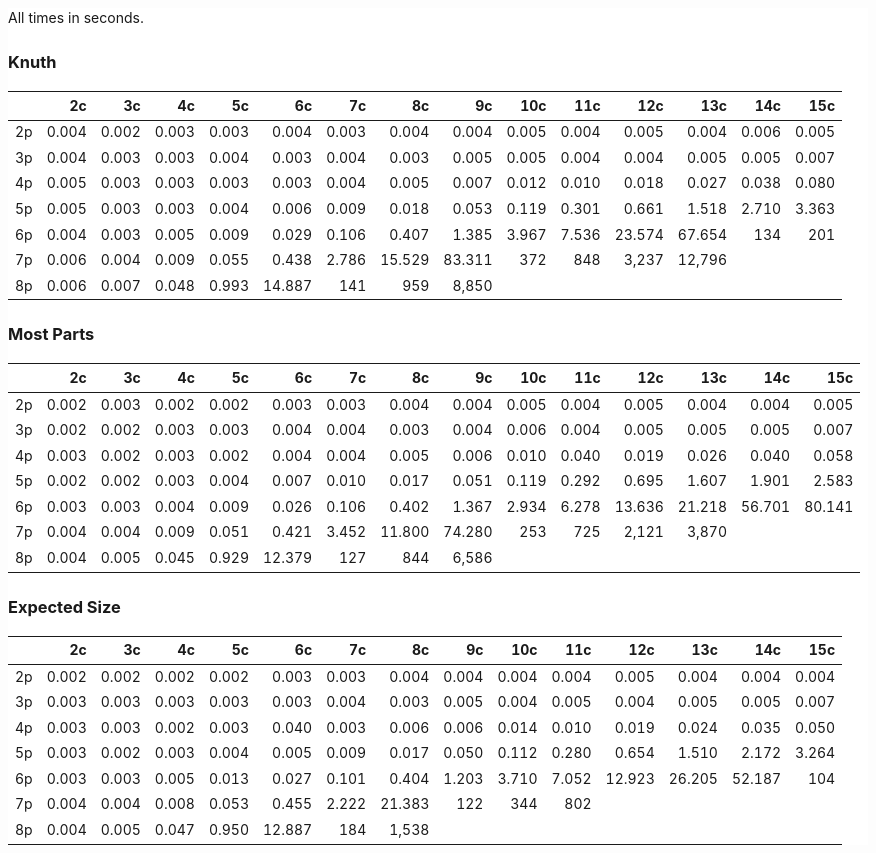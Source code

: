 All times in seconds.

### Knuth

| |2c|3c|4c|5c|6c|7c|8c|9c|10c|11c|12c|13c|14c|15c|
|---:|---:|---:|---:|---:|---:|---:|---:|---:|---:|---:|---:|---:|---:|---:|
|2p|0.004|0.002|0.003|0.003|0.004|0.003|0.004|0.004|0.005|0.004|0.005|0.004|0.006|0.005|
|3p|0.004|0.003|0.003|0.004|0.003|0.004|0.003|0.005|0.005|0.004|0.004|0.005|0.005|0.007|
|4p|0.005|0.003|0.003|0.003|0.003|0.004|0.005|0.007|0.012|0.010|0.018|0.027|0.038|0.080|
|5p|0.005|0.003|0.003|0.004|0.006|0.009|0.018|0.053|0.119|0.301|0.661|1.518|2.710|3.363|
|6p|0.004|0.003|0.005|0.009|0.029|0.106|0.407|1.385|3.967|7.536|23.574|67.654|134|201|
|7p|0.006|0.004|0.009|0.055|0.438|2.786|15.529|83.311|372|848|3,237|12,796| | |
|8p|0.006|0.007|0.048|0.993|14.887|141|959|8,850| | | | | | |

### Most Parts

| |2c|3c|4c|5c|6c|7c|8c|9c|10c|11c|12c|13c|14c|15c|
|---:|---:|---:|---:|---:|---:|---:|---:|---:|---:|---:|---:|---:|---:|---:|
|2p|0.002|0.003|0.002|0.002|0.003|0.003|0.004|0.004|0.005|0.004|0.005|0.004|0.004|0.005|
|3p|0.002|0.002|0.003|0.003|0.004|0.004|0.003|0.004|0.006|0.004|0.005|0.005|0.005|0.007|
|4p|0.003|0.002|0.003|0.002|0.004|0.004|0.005|0.006|0.010|0.040|0.019|0.026|0.040|0.058|
|5p|0.002|0.002|0.003|0.004|0.007|0.010|0.017|0.051|0.119|0.292|0.695|1.607|1.901|2.583|
|6p|0.003|0.003|0.004|0.009|0.026|0.106|0.402|1.367|2.934|6.278|13.636|21.218|56.701|80.141|
|7p|0.004|0.004|0.009|0.051|0.421|3.452|11.800|74.280|253|725|2,121|3,870| | |
|8p|0.004|0.005|0.045|0.929|12.379|127|844|6,586| | | | | | |

### Expected Size

| |2c|3c|4c|5c|6c|7c|8c|9c|10c|11c|12c|13c|14c|15c|
|---:|---:|---:|---:|---:|---:|---:|---:|---:|---:|---:|---:|---:|---:|---:|
|2p|0.002|0.002|0.002|0.002|0.003|0.003|0.004|0.004|0.004|0.004|0.005|0.004|0.004|0.004|
|3p|0.003|0.003|0.003|0.003|0.003|0.004|0.003|0.005|0.004|0.005|0.004|0.005|0.005|0.007|
|4p|0.003|0.003|0.002|0.003|0.040|0.003|0.006|0.006|0.014|0.010|0.019|0.024|0.035|0.050|
|5p|0.003|0.002|0.003|0.004|0.005|0.009|0.017|0.050|0.112|0.280|0.654|1.510|2.172|3.264|
|6p|0.003|0.003|0.005|0.013|0.027|0.101|0.404|1.203|3.710|7.052|12.923|26.205|52.187|104|
|7p|0.004|0.004|0.008|0.053|0.455|2.222|21.383|122|344|802| | | | |
|8p|0.004|0.005|0.047|0.950|12.887|184|1,538| | | | | | | |
